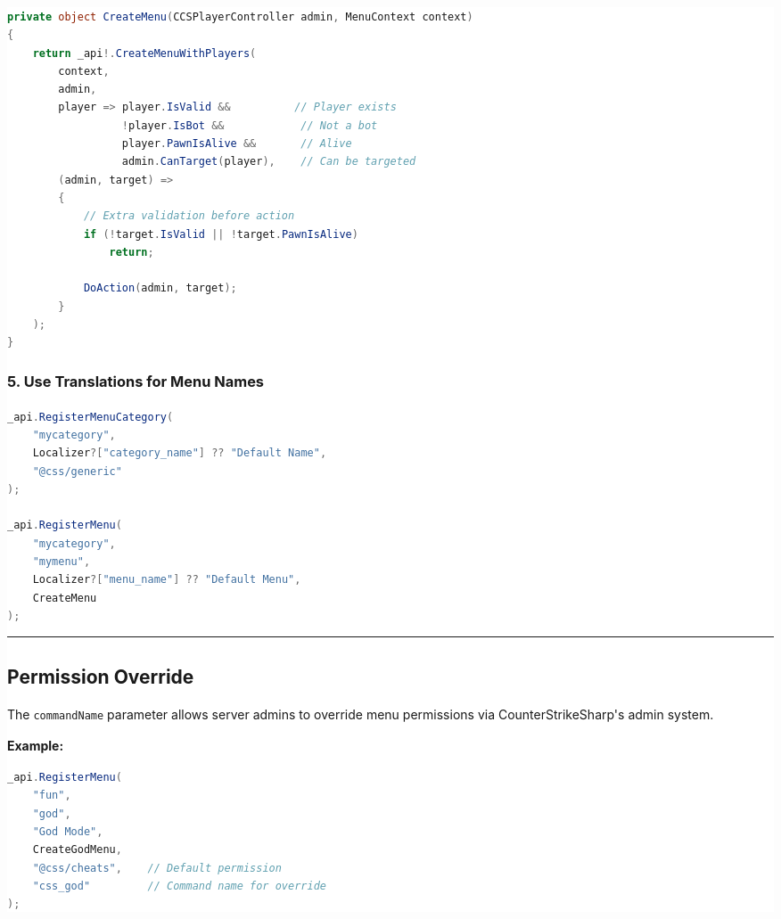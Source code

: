 ```csharp
private object CreateMenu(CCSPlayerController admin, MenuContext context)
{
    return _api!.CreateMenuWithPlayers(
        context,
        admin,
        player => player.IsValid &&          // Player exists
                  !player.IsBot &&            // Not a bot
                  player.PawnIsAlive &&       // Alive
                  admin.CanTarget(player),    // Can be targeted
        (admin, target) =>
        {
            // Extra validation before action
            if (!target.IsValid || !target.PawnIsAlive)
                return;

            DoAction(admin, target);
        }
    );
}
```

### 5. Use Translations for Menu Names

```csharp
_api.RegisterMenuCategory(
    "mycategory",
    Localizer?["category_name"] ?? "Default Name",
    "@css/generic"
);

_api.RegisterMenu(
    "mycategory",
    "mymenu",
    Localizer?["menu_name"] ?? "Default Menu",
    CreateMenu
);
```

---

## Permission Override

The `commandName` parameter allows server admins to override menu permissions via CounterStrikeSharp's admin system.

**Example:**
```csharp
_api.RegisterMenu(
    "fun",
    "god",
    "God Mode",
    CreateGodMenu,
    "@css/cheats",    // Default permission
    "css_god"         // Command name for override
);
```
